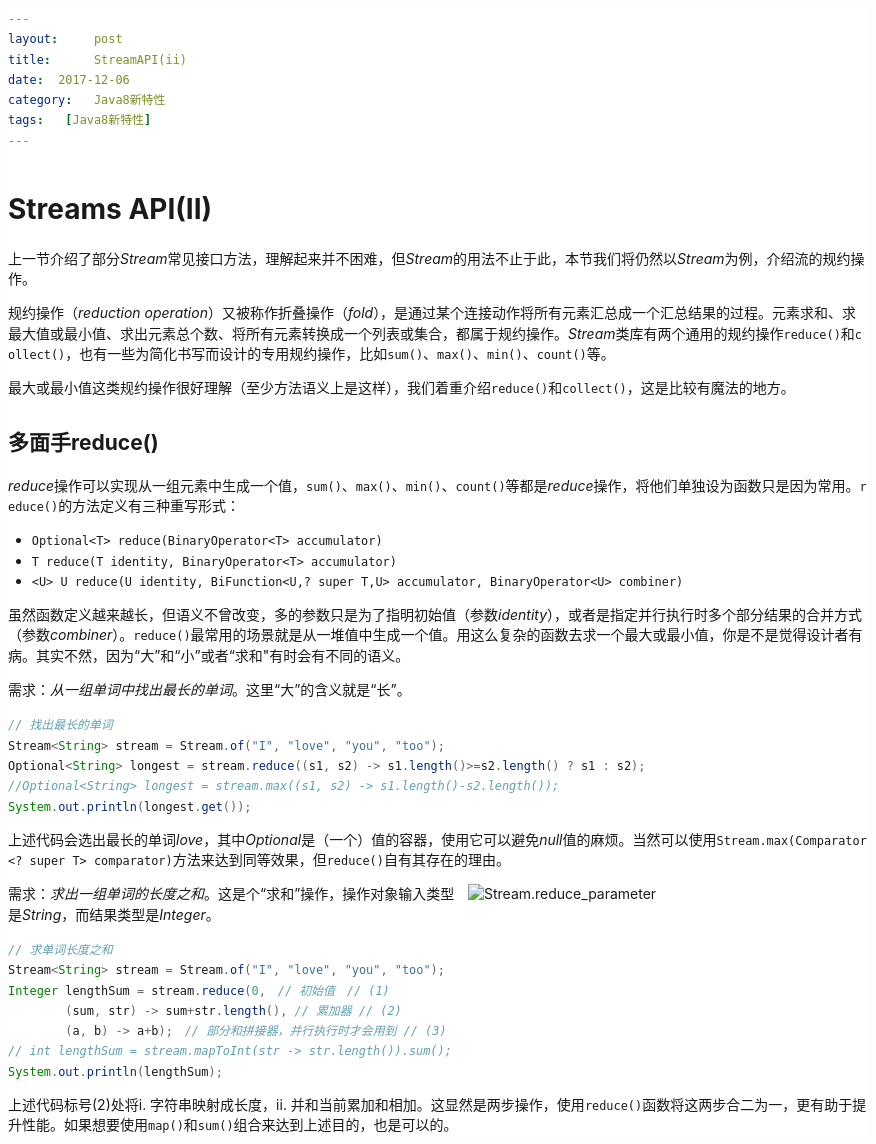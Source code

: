 ```yaml
---
layout:     post
title:      StreamAPI(ii)
date:  2017-12-06
category:   Java8新特性
tags:   [Java8新特性]
---
```

# Streams API(II)

上一节介绍了部分*Stream*常见接口方法，理解起来并不困难，但*Stream*的用法不止于此，本节我们将仍然以*Stream*为例，介绍流的规约操作。

规约操作（*reduction operation*）又被称作折叠操作（*fold*），是通过某个连接动作将所有元素汇总成一个汇总结果的过程。元素求和、求最大值或最小值、求出元素总个数、将所有元素转换成一个列表或集合，都属于规约操作。*Stream*类库有两个通用的规约操作`reduce()`和`collect()`，也有一些为简化书写而设计的专用规约操作，比如`sum()`、`max()`、`min()`、`count()`等。

最大或最小值这类规约操作很好理解（至少方法语义上是这样），我们着重介绍`reduce()`和`collect()`，这是比较有魔法的地方。

## 多面手reduce()

*reduce*操作可以实现从一组元素中生成一个值，`sum()`、`max()`、`min()`、`count()`等都是*reduce*操作，将他们单独设为函数只是因为常用。`reduce()`的方法定义有三种重写形式：

- `Optional<T> reduce(BinaryOperator<T> accumulator)`
- `T reduce(T identity, BinaryOperator<T> accumulator)`
- `<U> U reduce(U identity, BiFunction<U,? super T,U> accumulator, BinaryOperator<U> combiner)`

虽然函数定义越来越长，但语义不曾改变，多的参数只是为了指明初始值（参数*identity*），或者是指定并行执行时多个部分结果的合并方式（参数*combiner*）。`reduce()`最常用的场景就是从一堆值中生成一个值。用这么复杂的函数去求一个最大或最小值，你是不是觉得设计者有病。其实不然，因为“大”和“小”或者“求和"有时会有不同的语义。

需求：*从一组单词中找出最长的单词*。这里“大”的含义就是“长”。
```Java
// 找出最长的单词
Stream<String> stream = Stream.of("I", "love", "you", "too");
Optional<String> longest = stream.reduce((s1, s2) -> s1.length()>=s2.length() ? s1 : s2);
//Optional<String> longest = stream.max((s1, s2) -> s1.length()-s2.length());
System.out.println(longest.get());
```
上述代码会选出最长的单词*love*，其中*Optional*是（一个）值的容器，使用它可以避免*null*值的麻烦。当然可以使用`Stream.max(Comparator<? super T> comparator)`方法来达到同等效果，但`reduce()`自有其存在的理由。

<img src="./Figures/Stream.reduce_parameter.png"  width="400px" align="right" alt="Stream.reduce_parameter"/>

需求：*求出一组单词的长度之和*。这是个“求和”操作，操作对象输入类型是*String*，而结果类型是*Integer*。
```Java
// 求单词长度之和
Stream<String> stream = Stream.of("I", "love", "you", "too");
Integer lengthSum = stream.reduce(0,　// 初始值　// (1)
        (sum, str) -> sum+str.length(), // 累加器 // (2)
        (a, b) -> a+b);　// 部分和拼接器，并行执行时才会用到 // (3)
// int lengthSum = stream.mapToInt(str -> str.length()).sum();
System.out.println(lengthSum);
```
上述代码标号(2)处将i. 字符串映射成长度，ii. 并和当前累加和相加。这显然是两步操作，使用`reduce()`函数将这两步合二为一，更有助于提升性能。如果想要使用`map()`和`sum()`组合来达到上述目的，也是可以的。
